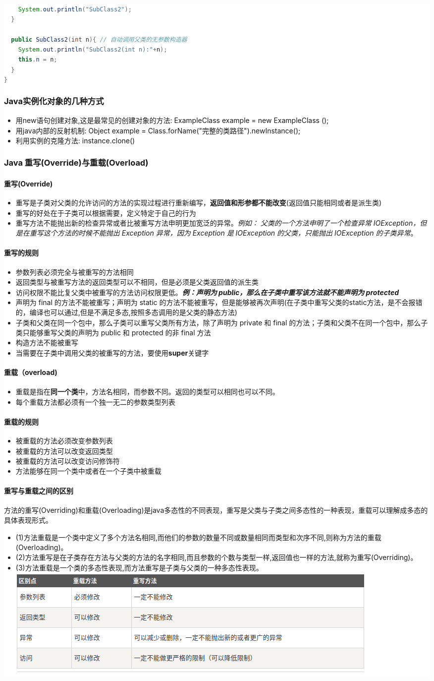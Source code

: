 ```java
    System.out.println("SubClass2");
  }

  public SubClass2(int n){ // 自动调用父类的无参数构造器
    System.out.println("SubClass2(int n):"+n);
    this.n = n;
  }
}
```
### Java实例化对象的几种方式
+ 用new语句创建对象,这是最常见的创建对象的方法: ExampleClass example = new ExampleClass ();
+ 用java内部的反射机制: Object example = Class.forName("完整的类路径").newInstance();
+ 利用实例的克隆方法: instance.clone()

### Java 重写(Override)与重载(Overload)
####  重写(Override)
+ 重写是子类对父类的允许访问的方法的实现过程进行重新编写，**返回值和形参都不能改变**(返回值只能相同或者是派生类)
+ 重写的好处在于子类可以根据需要，定义特定于自己的行为
+ 重写方法不能抛出新的检查异常或者比被重写方法申明更加宽泛的异常。*例如： 父类的一个方法申明了一个检查异常 IOException，但是在重写这个方法的时候不能抛出 Exception 异常，因为 Exception 是 IOException 的父类，只能抛出 IOException 的子类异常*。
#### 重写的规则
+ 参数列表必须完全与被重写的方法相同
+ 返回类型与被重写方法的返回类型可以不相同，但是必须是父类返回值的派生类
+ 访问权限不能比复父类中被重写的方法访问权限更低。***例：声明为 public，那么在子类中重写该方法就不能声明为 protected***
+ 声明为 final 的方法不能被重写；声明为 static 的方法不能被重写，但是能够被再次声明(在子类中重写父类的static方法，是不会报错的，编译也可以通过,但是不满足多态,按照多态调用的是父类的静态方法)
+ 子类和父类在同一个包中，那么子类可以重写父类所有方法，除了声明为 private 和 final 的方法；子类和父类不在同一个包中，那么子类只能够重写父类的声明为 public 和 protected 的非 final 方法
+ 构造方法不能被重写
+ 当需要在子类中调用父类的被重写的方法，要使用**super**关键字
#### 重载（overload)
+ 重载是指在**同一个类**中，方法名相同，而参数不同。返回的类型可以相同也可以不同。
+ 每个重载方法都必须有一个独一无二的参数类型列表
#### 重载的规则
+ 被重载的方法必须改变参数列表
+ 被重载的方法可以改变返回类型
+ 被重载的方法可以改变访问修饰符
+ 方法能够在同一个类中或者在一个子类中被重载
#### 重写与重载之间的区别
  方法的重写(Overriding)和重载(Overloading)是java多态性的不同表现，重写是父类与子类之间多态性的一种表现，重载可以理解成多态的具体表现形式。
+ (1)方法重载是一个类中定义了多个方法名相同,而他们的参数的数量不同或数量相同而类型和次序不同,则称为方法的重载(Overloading)。
+ (2)方法重写是在子类存在方法与父类的方法的名字相同,而且参数的个数与类型一样,返回值也一样的方法,就称为重写(Overriding)。
+ (3)方法重载是一个类的多态性表现,而方法重写是子类与父类的一种多态性表现。
![1.2重写和重载的区别](picture/1.2重写和重载的区别.png)
